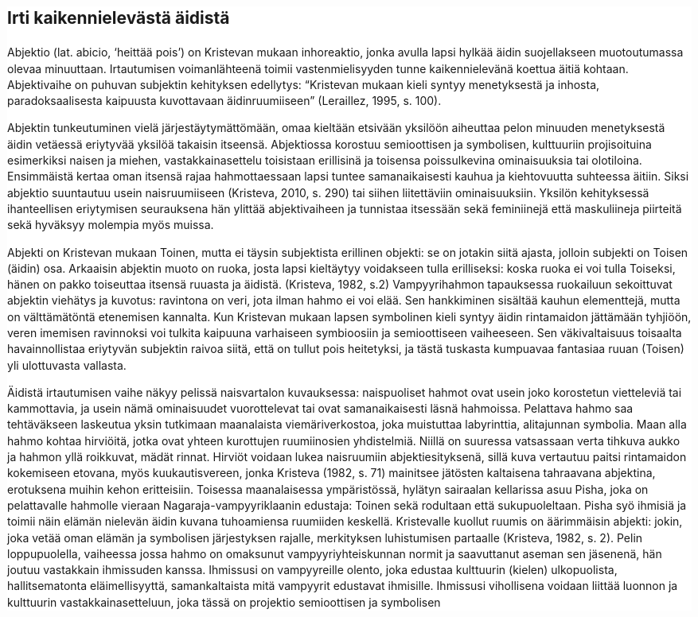 ## Irti kaikennielevästä äidistä

Abjektio (lat. abicio, ‘heittää pois’) on Kristevan mukaan inhoreaktio,
jonka avulla lapsi hylkää äidin suojellakseen muotoutumassa olevaa
minuuttaan. Irtautumisen voimanlähteenä toimii vastenmielisyyden tunne
kaikennielevänä koettua äitiä kohtaan. Abjektivaihe on puhuvan subjektin
kehityksen edellytys: “Kristevan mukaan kieli syntyy menetyksestä ja
inhosta, paradoksaalisesta kaipuusta kuvottavaan äidinruumiiseen”
(Leraillez, 1995, s. 100).

Abjektin tunkeutuminen vielä järjestäytymättömään, omaa kieltään
etsivään yksilöön aiheuttaa pelon minuuden menetyksestä äidin vetäessä
eriytyvää yksilöä takaisin itseensä. Abjektiossa korostuu semioottisen
ja symbolisen, kulttuuriin projisoituina esimerkiksi naisen ja miehen,
vastakkainasettelu toisistaan erillisinä ja toisensa poissulkevina
ominaisuuksia tai olotiloina. Ensimmäistä kertaa oman itsensä rajaa
hahmottaessaan lapsi tuntee samanaikaisesti kauhua ja kiehtovuutta
suhteessa äitiin. Siksi abjektio suuntautuu usein naisruumiiseen
(Kristeva, 2010, s. 290) tai siihen liitettäviin ominaisuuksiin. Yksilön
kehityksessä ihanteellisen eriytymisen seurauksena hän ylittää
abjektivaiheen ja tunnistaa itsessään sekä feminiinejä että maskuliineja
piirteitä sekä hyväksyy molempia myös muissa.

Abjekti on Kristevan mukaan Toinen, mutta ei täysin subjektista
erillinen objekti: se on jotakin siitä ajasta, jolloin subjekti on
Toisen (äidin) osa. Arkaaisin abjektin muoto on ruoka, josta lapsi
kieltäytyy voidakseen tulla erilliseksi: koska ruoka ei voi tulla
Toiseksi, hänen on pakko toiseuttaa itsensä ruuasta ja äidistä.
(Kristeva, 1982, s.2) Vampyyrihahmon tapauksessa ruokailuun sekoittuvat
abjektin viehätys ja kuvotus: ravintona on veri, jota ilman hahmo ei voi
elää. Sen hankkiminen sisältää kauhun elementtejä, mutta on
välttämätöntä etenemisen kannalta. Kun Kristevan mukaan lapsen
symbolinen kieli syntyy äidin rintamaidon jättämään tyhjiöön, veren
imemisen ravinnoksi voi tulkita kaipuuna varhaiseen symbioosiin ja
semioottiseen vaiheeseen. Sen väkivaltaisuus toisaalta havainnollistaa
eriytyvän subjektin raivoa siitä, että on tullut pois heitetyksi, ja
tästä tuskasta kumpuavaa fantasiaa ruuan (Toisen) yli ulottuvasta
vallasta.

Äidistä irtautumisen vaihe näkyy pelissä naisvartalon kuvauksessa:
naispuoliset hahmot ovat usein joko korostetun vietteleviä tai
kammottavia, ja usein nämä ominaisuudet vuorottelevat tai ovat
samanaikaisesti läsnä hahmoissa. Pelattava hahmo saa tehtäväkseen
laskeutua yksin tutkimaan maanalaista viemäriverkostoa, joka muistuttaa
labyrinttia, alitajunnan symbolia. Maan alla hahmo kohtaa hirviöitä,
jotka ovat yhteen kurottujen ruumiinosien yhdistelmiä. Niillä on
suuressa vatsassaan verta tihkuva aukko ja hahmon yllä roikkuvat, mädät
rinnat. Hirviöt voidaan lukea naisruumiin abjektiesityksenä, sillä kuva
vertautuu paitsi rintamaidon kokemiseen etovana, myös kuukautisvereen,
jonka Kristeva (1982, s. 71) mainitsee jätösten kaltaisena tahraavana abjektina,
erotuksena muihin kehon eritteisiin. Toisessa
maanalaisessa ympäristössä, hylätyn sairaalan kellarissa asuu Pisha,
joka on pelattavalle hahmolle vieraan Nagaraja-vampyyriklaanin edustaja:
Toinen sekä rodultaan että sukupuoleltaan. Pisha syö ihmisiä ja toimii
näin elämän nielevän äidin kuvana tuhoamiensa ruumiiden keskellä.
Kristevalle kuollut ruumis on äärimmäisin abjekti: jokin, joka vetää
oman elämän ja symbolisen järjestyksen rajalle, merkityksen luhistumisen
partaalle (Kristeva, 1982, s. 2). Pelin loppupuolella, vaiheessa jossa
hahmo on omaksunut vampyyriyhteiskunnan normit ja saavuttanut aseman sen
jäsenenä, hän joutuu vastakkain ihmissuden kanssa. Ihmissusi on
vampyyreille olento, joka edustaa kulttuurin (kielen) ulkopuolista,
hallitsematonta eläimellisyyttä, samankaltaista mitä vampyyrit edustavat
ihmisille. Ihmissusi vihollisena voidaan liittää luonnon ja kulttuurin
vastakkainasetteluun, joka tässä on projektio semioottisen ja symbolisen